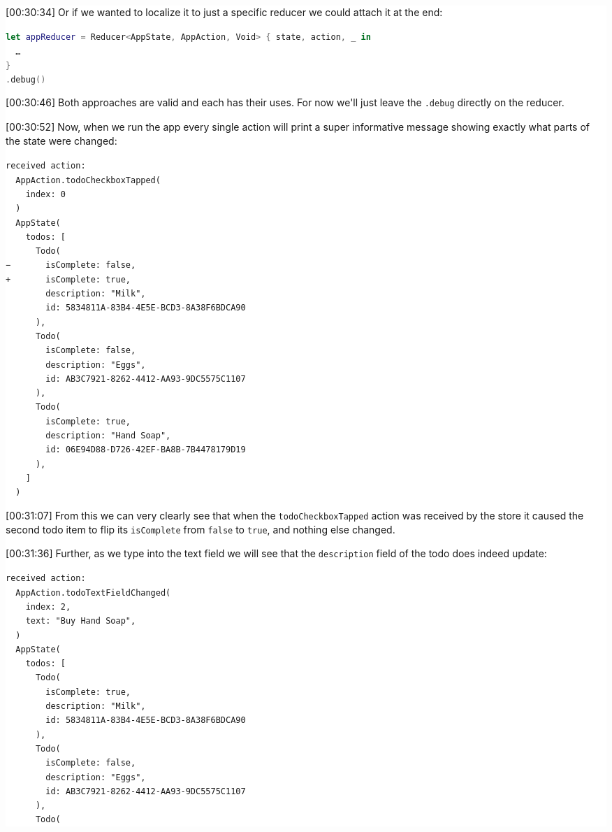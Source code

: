 [00:30:34] Or if we wanted to localize it to just a specific reducer we could attach it at the end:

```swift
let appReducer = Reducer<AppState, AppAction, Void> { state, action, _ in
  …
}
.debug()
```

[00:30:46] Both approaches are valid and each has their uses. For now we'll just leave the `.debug` directly on the reducer.

[00:30:52] Now, when we run the app every single action will print a super informative message showing exactly what parts of the state were changed:

```txt
received action:
  AppAction.todoCheckboxTapped(
    index: 0
  )
  AppState(
    todos: [
      Todo(
−       isComplete: false,
+       isComplete: true,
        description: "Milk",
        id: 5834811A-83B4-4E5E-BCD3-8A38F6BDCA90
      ),
      Todo(
        isComplete: false,
        description: "Eggs",
        id: AB3C7921-8262-4412-AA93-9DC5575C1107
      ),
      Todo(
        isComplete: true,
        description: "Hand Soap",
        id: 06E94D88-D726-42EF-BA8B-7B4478179D19
      ),
    ]
  )
```

[00:31:07] From this we can very clearly see that when the `todoCheckboxTapped` action was received by the store it caused the second todo item to flip its `isComplete` from `false` to `true`, and nothing else changed.

[00:31:36] Further, as we type into the text field we will see that the `description` field of the todo does indeed update:

```txt
received action:
  AppAction.todoTextFieldChanged(
    index: 2,
    text: "Buy Hand Soap",
  )
  AppState(
    todos: [
      Todo(
        isComplete: true,
        description: "Milk",
        id: 5834811A-83B4-4E5E-BCD3-8A38F6BDCA90
      ),
      Todo(
        isComplete: false,
        description: "Eggs",
        id: AB3C7921-8262-4412-AA93-9DC5575C1107
      ),
      Todo(
```